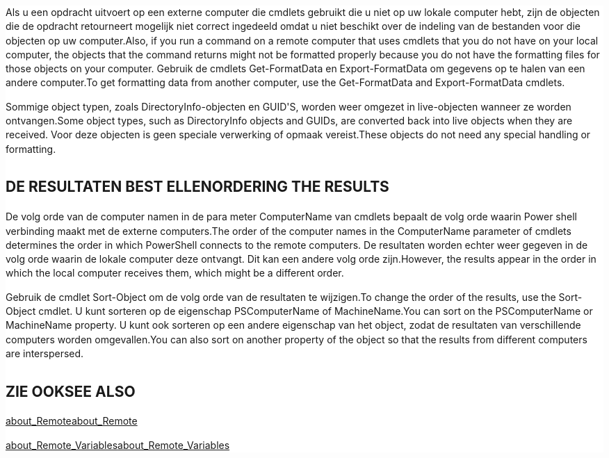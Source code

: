 <span data-ttu-id="d93d4-150">Als u een opdracht uitvoert op een externe computer die cmdlets gebruikt die u niet op uw lokale computer hebt, zijn de objecten die de opdracht retourneert mogelijk niet correct ingedeeld omdat u niet beschikt over de indeling van de bestanden voor die objecten op uw computer.</span><span class="sxs-lookup"><span data-stu-id="d93d4-150">Also, if you run a command on a remote computer that uses cmdlets that you do not have on your local computer, the objects that the command returns might not be formatted properly because you do not have the formatting files for those objects on your computer.</span></span> <span data-ttu-id="d93d4-151">Gebruik de cmdlets Get-FormatData en Export-FormatData om gegevens op te halen van een andere computer.</span><span class="sxs-lookup"><span data-stu-id="d93d4-151">To get formatting data from another computer, use the Get-FormatData and Export-FormatData cmdlets.</span></span>

<span data-ttu-id="d93d4-152">Sommige object typen, zoals DirectoryInfo-objecten en GUID'S, worden weer omgezet in live-objecten wanneer ze worden ontvangen.</span><span class="sxs-lookup"><span data-stu-id="d93d4-152">Some object types, such as DirectoryInfo objects and GUIDs, are converted back into live objects when they are received.</span></span> <span data-ttu-id="d93d4-153">Voor deze objecten is geen speciale verwerking of opmaak vereist.</span><span class="sxs-lookup"><span data-stu-id="d93d4-153">These objects do not need any special handling or formatting.</span></span>

## <a name="ordering-the-results"></a><span data-ttu-id="d93d4-154">DE RESULTATEN BEST ELLEN</span><span class="sxs-lookup"><span data-stu-id="d93d4-154">ORDERING THE RESULTS</span></span>

<span data-ttu-id="d93d4-155">De volg orde van de computer namen in de para meter ComputerName van cmdlets bepaalt de volg orde waarin Power shell verbinding maakt met de externe computers.</span><span class="sxs-lookup"><span data-stu-id="d93d4-155">The order of the computer names in the ComputerName parameter of cmdlets determines the order in which PowerShell connects to the remote computers.</span></span> <span data-ttu-id="d93d4-156">De resultaten worden echter weer gegeven in de volg orde waarin de lokale computer deze ontvangt. Dit kan een andere volg orde zijn.</span><span class="sxs-lookup"><span data-stu-id="d93d4-156">However, the results appear in the order in which the local computer receives them, which might be a different order.</span></span>

<span data-ttu-id="d93d4-157">Gebruik de cmdlet Sort-Object om de volg orde van de resultaten te wijzigen.</span><span class="sxs-lookup"><span data-stu-id="d93d4-157">To change the order of the results, use the Sort-Object cmdlet.</span></span> <span data-ttu-id="d93d4-158">U kunt sorteren op de eigenschap PSComputerName of MachineName.</span><span class="sxs-lookup"><span data-stu-id="d93d4-158">You can sort on the PSComputerName or MachineName property.</span></span> <span data-ttu-id="d93d4-159">U kunt ook sorteren op een andere eigenschap van het object, zodat de resultaten van verschillende computers worden omgevallen.</span><span class="sxs-lookup"><span data-stu-id="d93d4-159">You can also sort on another property of the object so that the results from different computers are interspersed.</span></span>

## <a name="see-also"></a><span data-ttu-id="d93d4-160">ZIE OOK</span><span class="sxs-lookup"><span data-stu-id="d93d4-160">SEE ALSO</span></span>

[<span data-ttu-id="d93d4-161">about_Remote</span><span class="sxs-lookup"><span data-stu-id="d93d4-161">about_Remote</span></span>](about_Remote.md)

[<span data-ttu-id="d93d4-162">about_Remote_Variables</span><span class="sxs-lookup"><span data-stu-id="d93d4-162">about_Remote_Variables</span></span>](about_Remote_Variables.md)
